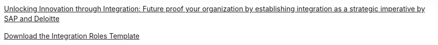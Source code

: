 [Unlocking Innovation through Integration: Future proof your organization by establishing integration as a strategic imperative by SAP and Deloitte](https://www.sap.com/documents/2020/08/9eca06c7-aa7d-0010-87a3-c30de2ffd8ff.html)

[Download the Integration Roles Template](https://d.dam.sap.com/a/S7D7oyr?rc=10)

